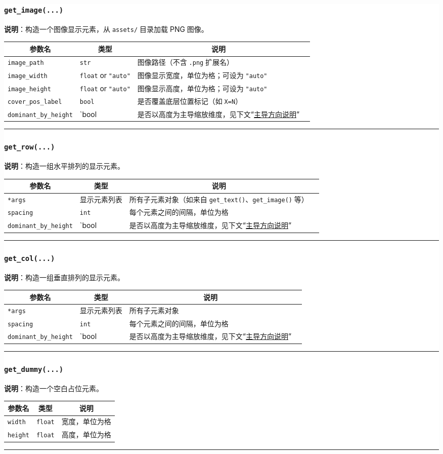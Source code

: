 
### `get_image(...)`

**说明**：构造一个图像显示元素，从 `assets/` 目录加载 PNG 图像。

| 参数名                  | 类型                  | 说明                                  |                          |
|----------------------|---------------------|-------------------------------------|--------------------------|
| `image_path`         | `str`               | 图像路径（不含 `.png` 扩展名）                 |                          |
| `image_width`        | `float` or `"auto"` | 图像显示宽度，单位为格；可设为 `"auto"`            |                          |
| `image_height`       | `float` or `"auto"` | 图像显示高度，单位为格；可设为 `"auto"`            |                          |
| `cover_pos_label`    | `bool`              | 是否覆盖底层位置标记（如 `X=N`）                 |                          |
| `dominant_by_height` | \`bool              | 是否以高度为主导缩放维度，见下文“[主导方向说明](#主导方向说明)” |

---

### `get_row(...)`

**说明**：构造一组水平排列的显示元素。

| 参数名                  | 类型     | 说明                                        |                          |
|----------------------|--------|-------------------------------------------|--------------------------|
| `*args`              | 显示元素列表 | 所有子元素对象（如来自 `get_text()`、`get_image()` 等） |                          |
| `spacing`            | `int`  | 每个元素之间的间隔，单位为格                            |                          |
| `dominant_by_height` | \`bool | 是否以高度为主导缩放维度，见下文“[主导方向说明](#主导方向说明)”       |

---

### `get_col(...)`

**说明**：构造一组垂直排列的显示元素。

| 参数名                  | 类型     | 说明                                  |                          |
|----------------------|--------|-------------------------------------|--------------------------|
| `*args`              | 显示元素列表 | 所有子元素对象                             |                          |
| `spacing`            | `int`  | 每个元素之间的间隔，单位为格                      |                          |
| `dominant_by_height` | \`bool | 是否以高度为主导缩放维度，见下文“[主导方向说明](#主导方向说明)” |

---

### `get_dummy(...)`

**说明**：构造一个空白占位元素。

| 参数名      | 类型      | 说明      |
|----------|---------|---------|
| `width`  | `float` | 宽度，单位为格 |
| `height` | `float` | 高度，单位为格 |

---
